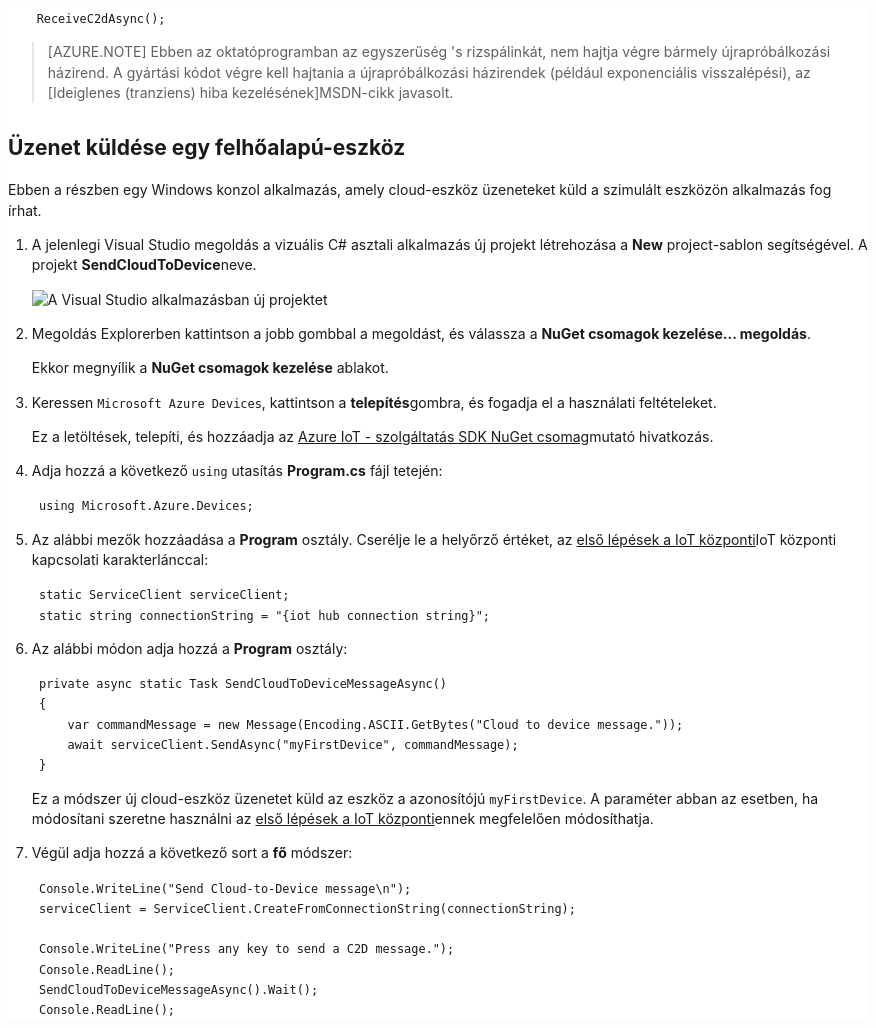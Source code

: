         ReceiveC2dAsync();

> [AZURE.NOTE] Ebben az oktatóprogramban az egyszerűség 's rizspálinkát, nem hajtja végre bármely újrapróbálkozási házirend. A gyártási kódot végre kell hajtania a újrapróbálkozási házirendek (például exponenciális visszalépési), az [Ideiglenes (tranziens) hiba kezelésének]MSDN-cikk javasolt.

## <a name="send-a-cloud-to-device-message"></a>Üzenet küldése egy felhőalapú-eszköz

Ebben a részben egy Windows konzol alkalmazás, amely cloud-eszköz üzeneteket küld a szimulált eszközön alkalmazás fog írhat.

1. A jelenlegi Visual Studio megoldás a vizuális C# asztali alkalmazás új projekt létrehozása a **New** project-sablon segítségével. A projekt **SendCloudToDevice**neve.

    ![A Visual Studio alkalmazásban új projektet][20]

2. Megoldás Explorerben kattintson a jobb gombbal a megoldást, és válassza a **NuGet csomagok kezelése... megoldás**. 

    Ekkor megnyílik a **NuGet csomagok kezelése** ablakot.

3. Keressen `Microsoft Azure Devices`, kattintson a **telepítés**gombra, és fogadja el a használati feltételeket. 

    Ez a letöltések, telepíti, és hozzáadja az [Azure IoT - szolgáltatás SDK NuGet csomag]mutató hivatkozás.

4. Adja hozzá a következő `using` utasítás **Program.cs** fájl tetején:

        using Microsoft.Azure.Devices;

5. Az alábbi mezők hozzáadása a **Program** osztály. Cserélje le a helyőrző értéket, az [első lépések a IoT központi]IoT központi kapcsolati karakterlánccal:

        static ServiceClient serviceClient;
        static string connectionString = "{iot hub connection string}";

6. Az alábbi módon adja hozzá a **Program** osztály:

        private async static Task SendCloudToDeviceMessageAsync()
        {
            var commandMessage = new Message(Encoding.ASCII.GetBytes("Cloud to device message."));
            await serviceClient.SendAsync("myFirstDevice", commandMessage);
        }

    Ez a módszer új cloud-eszköz üzenetet küld az eszköz a azonosítójú `myFirstDevice`. A paraméter abban az esetben, ha módosítani szeretne használni az [első lépések a IoT központi]ennek megfelelően módosíthatja.

7. Végül adja hozzá a következő sort a **fő** módszer:

        Console.WriteLine("Send Cloud-to-Device message\n");
        serviceClient = ServiceClient.CreateFromConnectionString(connectionString);

        Console.WriteLine("Press any key to send a C2D message.");
        Console.ReadLine();
        SendCloudToDeviceMessageAsync().Wait();
        Console.ReadLine();


[20]: ./media/iot-hub-csharp-csharp-c2d/create-identity-csharp1.png
[21]: ./media/iot-hub-csharp-csharp-c2d/sendc2d1.png
[22]: ./media/iot-hub-csharp-csharp-c2d/sendc2d2.png
[Azure IoT - szolgáltatás SDK NuGet csomag]: https://www.nuget.org/packages/Microsoft.Azure.Devices/
[Ideiglenes (tranziens) hibafa kezelése]: https://msdn.microsoft.com/library/hh680901(v=pandp.50).aspx
[IoT Hub Developer Guide - C2D]: iot-hub-devguide-messaging.md
[IoT központi Fejlesztőeszközök útmutató]: iot-hub-devguide.md
[Első lépések a IoT központi]: iot-hub-csharp-csharp-getstarted.md
[Azure IoT Developer Center]: http://www.azure.com/develop/iot
[lnk-free-trial]: http://azure.microsoft.com/pricing/free-trial/
[Azure IoT programcsomagban]: https://azure.microsoft.com/documentation/suites/iot-suite/